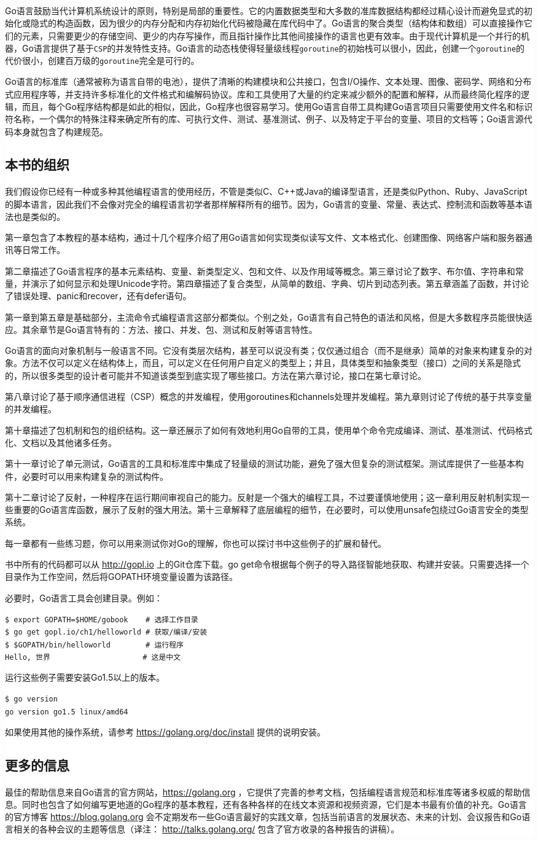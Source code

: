 Go语言鼓励当代计算机系统设计的原则，特别是局部的重要性。它的内置数据类型和大多数的准库数据结构都经过精心设计而避免显式的初始化或隐式的构造函数，因为很少的内存分配和内存初始化代码被隐藏在库代码中了。Go语言的聚合类型（结构体和数组）可以直接操作它们的元素，只需要更少的存储空间、更少的内存写操作，而且指针操作比其他间接操作的语言也更有效率。由于现代计算机是一个并行的机器，Go语言提供了基于`CSP`的并发特性支持。Go语言的动态栈使得轻量级线程`goroutine`的初始栈可以很小，因此，创建一个`goroutine`的代价很小，创建百万级的`goroutine`完全是可行的。

Go语言的标准库（通常被称为语言自带的电池），提供了清晰的构建模块和公共接口，包含I/O操作、文本处理、图像、密码学、网络和分布式应用程序等，并支持许多标准化的文件格式和编解码协议。库和工具使用了大量的约定来减少额外的配置和解释，从而最终简化程序的逻辑，而且，每个Go程序结构都是如此的相似，因此，Go程序也很容易学习。使用Go语言自带工具构建Go语言项目只需要使用文件名和标识符名称，一个偶尔的特殊注释来确定所有的库、可执行文件、测试、基准测试、例子、以及特定于平台的变量、项目的文档等；Go语言源代码本身就包含了构建规范。

## 本书的组织

我们假设你已经有一种或多种其他编程语言的使用经历，不管是类似C、C++或Java的编译型语言，还是类似Python、Ruby、JavaScript的脚本语言，因此我们不会像对完全的编程语言初学者那样解释所有的细节。因为，Go语言的变量、常量、表达式、控制流和函数等基本语法也是类似的。

第一章包含了本教程的基本结构，通过十几个程序介绍了用Go语言如何实现类似读写文件、文本格式化、创建图像、网络客户端和服务器通讯等日常工作。

第二章描述了Go语言程序的基本元素结构、变量、新类型定义、包和文件、以及作用域等概念。第三章讨论了数字、布尔值、字符串和常量，并演示了如何显示和处理Unicode字符。第四章描述了复合类型，从简单的数组、字典、切片到动态列表。第五章涵盖了函数，并讨论了错误处理、panic和recover，还有defer语句。

第一章到第五章是基础部分，主流命令式编程语言这部分都类似。个别之处，Go语言有自己特色的语法和风格，但是大多数程序员能很快适应。其余章节是Go语言特有的：方法、接口、并发、包、测试和反射等语言特性。

Go语言的面向对象机制与一般语言不同。它没有类层次结构，甚至可以说没有类；仅仅通过组合（而不是继承）简单的对象来构建复杂的对象。方法不仅可以定义在结构体上，而且，可以定义在任何用户自定义的类型上；并且，具体类型和抽象类型（接口）之间的关系是隐式的，所以很多类型的设计者可能并不知道该类型到底实现了哪些接口。方法在第六章讨论，接口在第七章讨论。

第八章讨论了基于顺序通信进程（CSP）概念的并发编程，使用goroutines和channels处理并发编程。第九章则讨论了传统的基于共享变量的并发编程。

第十章描述了包机制和包的组织结构。这一章还展示了如何有效地利用Go自带的工具，使用单个命令完成编译、测试、基准测试、代码格式化、文档以及其他诸多任务。

第十一章讨论了单元测试，Go语言的工具和标准库中集成了轻量级的测试功能，避免了强大但复杂的测试框架。测试库提供了一些基本构件，必要时可以用来构建复杂的测试构件。

第十二章讨论了反射，一种程序在运行期间审视自己的能力。反射是一个强大的编程工具，不过要谨慎地使用；这一章利用反射机制实现一些重要的Go语言库函数，展示了反射的强大用法。第十三章解释了底层编程的细节，在必要时，可以使用unsafe包绕过Go语言安全的类型系统。

每一章都有一些练习题，你可以用来测试你对Go的理解，你也可以探讨书中这些例子的扩展和替代。

书中所有的代码都可以从 http://gopl.io 上的Git仓库下载。go get命令根据每个例子的导入路径智能地获取、构建并安装。只需要选择一个目录作为工作空间，然后将GOPATH环境变量设置为该路径。

必要时，Go语言工具会创建目录。例如：

```
$ export GOPATH=$HOME/gobook    # 选择工作目录
$ go get gopl.io/ch1/helloworld # 获取/编译/安装
$ $GOPATH/bin/helloworld        # 运行程序
Hello, 世界                     # 这是中文
```

运行这些例子需要安装Go1.5以上的版本。

```
$ go version
go version go1.5 linux/amd64
```

如果使用其他的操作系统，请参考 https://golang.org/doc/install 提供的说明安装。


## 更多的信息

最佳的帮助信息来自Go语言的官方网站，https://golang.org ，它提供了完善的参考文档，包括编程语言规范和标准库等诸多权威的帮助信息。同时也包含了如何编写更地道的Go程序的基本教程，还有各种各样的在线文本资源和视频资源，它们是本书最有价值的补充。Go语言的官方博客 https://blog.golang.org 会不定期发布一些Go语言最好的实践文章，包括当前语言的发展状态、未来的计划、会议报告和Go语言相关的各种会议的主题等信息（译注： http://talks.golang.org/ 包含了官方收录的各种报告的讲稿）。
